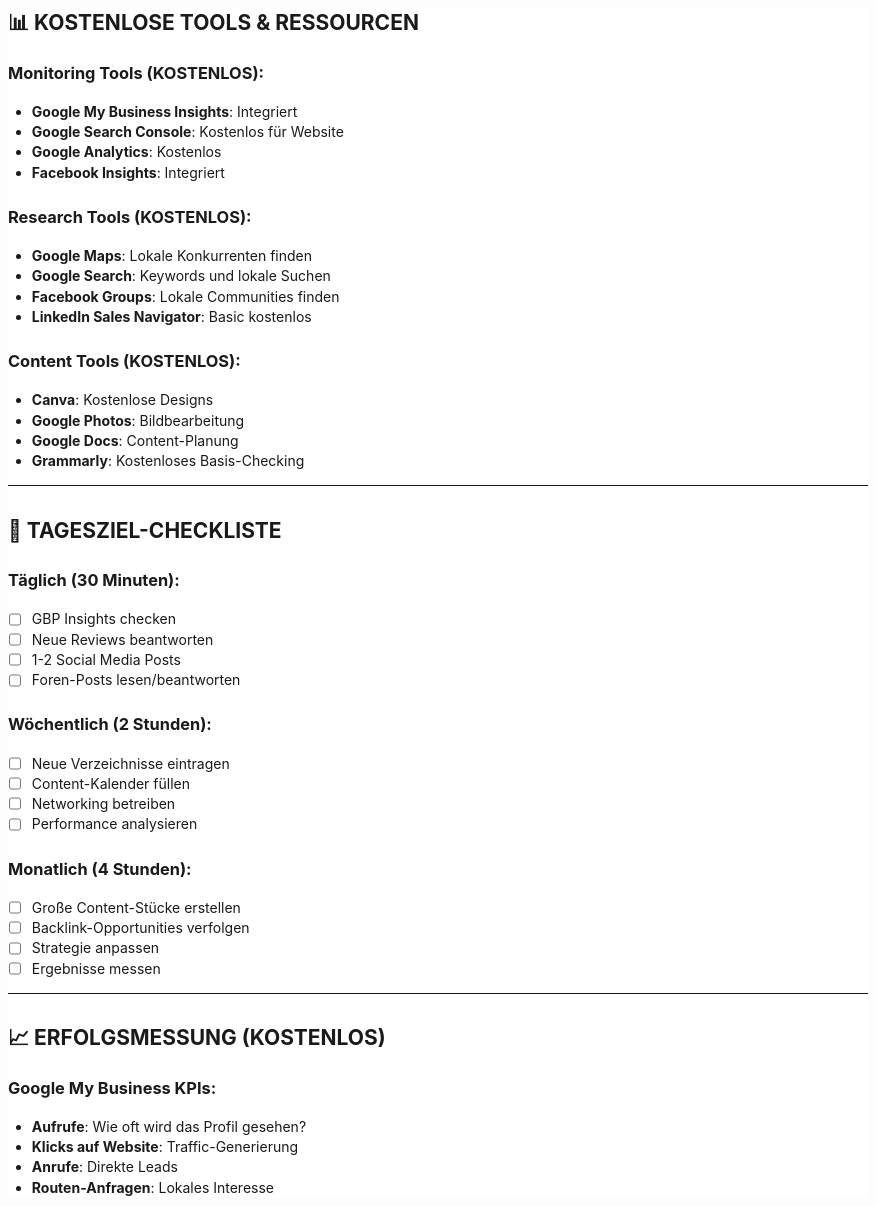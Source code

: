 ## 📊 KOSTENLOSE TOOLS & RESSOURCEN

### **Monitoring Tools (KOSTENLOS):**
- **Google My Business Insights**: Integriert
- **Google Search Console**: Kostenlos für Website
- **Google Analytics**: Kostenlos
- **Facebook Insights**: Integriert

### **Research Tools (KOSTENLOS):**
- **Google Maps**: Lokale Konkurrenten finden
- **Google Search**: Keywords und lokale Suchen
- **Facebook Groups**: Lokale Communities finden
- **LinkedIn Sales Navigator**: Basic kostenlos

### **Content Tools (KOSTENLOS):**
- **Canva**: Kostenlose Designs
- **Google Photos**: Bildbearbeitung
- **Google Docs**: Content-Planung
- **Grammarly**: Kostenloses Basis-Checking

---

## 🎯 TAGESZIEL-CHECKLISTE

### **Täglich (30 Minuten):**
- [ ] GBP Insights checken
- [ ] Neue Reviews beantworten
- [ ] 1-2 Social Media Posts
- [ ] Foren-Posts lesen/beantworten

### **Wöchentlich (2 Stunden):**
- [ ] Neue Verzeichnisse eintragen
- [ ] Content-Kalender füllen
- [ ] Networking betreiben
- [ ] Performance analysieren

### **Monatlich (4 Stunden):**
- [ ] Große Content-Stücke erstellen
- [ ] Backlink-Opportunities verfolgen
- [ ] Strategie anpassen
- [ ] Ergebnisse messen

---

## 📈 ERFOLGSMESSUNG (KOSTENLOS)

### **Google My Business KPIs:**
- **Aufrufe**: Wie oft wird das Profil gesehen?
- **Klicks auf Website**: Traffic-Generierung
- **Anrufe**: Direkte Leads
- **Routen-Anfragen**: Lokales Interesse
